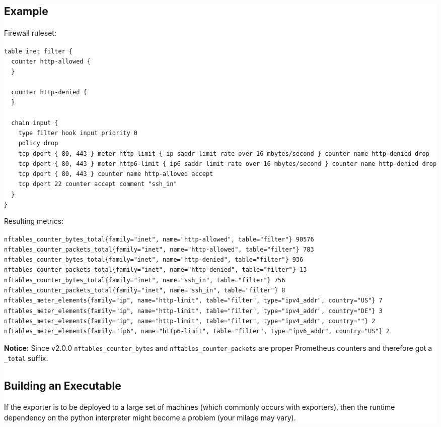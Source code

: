 ## Example

Firewall ruleset:

~~~ nft
table inet filter {
  counter http-allowed {
  }

  counter http-denied {
  }

  chain input {
    type filter hook input priority 0
    policy drop
    tcp dport { 80, 443 } meter http-limit { ip saddr limit rate over 16 mbytes/second } counter name http-denied drop
    tcp dport { 80, 443 } meter http6-limit { ip6 saddr limit rate over 16 mbytes/second } counter name http-denied drop
    tcp dport { 80, 443 } counter name http-allowed accept
    tcp dport 22 counter accept comment "ssh_in"
  }
}
~~~

Resulting metrics:

~~~ prom
nftables_counter_bytes_total{family="inet", name="http-allowed", table="filter"} 90576
nftables_counter_packets_total{family="inet", name="http-allowed", table="filter"} 783
nftables_counter_bytes_total{family="inet", name="http-denied", table="filter"} 936
nftables_counter_packets_total{family="inet", name="http-denied", table="filter"} 13
nftables_counter_bytes_total{family="inet", name="ssh_in", table="filter"} 756
nftables_counter_packets_total{family="inet", name="ssh_in", table="filter"} 8
nftables_meter_elements{family="ip", name="http-limit", table="filter", type="ipv4_addr", country="US"} 7
nftables_meter_elements{family="ip", name="http-limit", table="filter", type="ipv4_addr", country="DE"} 3
nftables_meter_elements{family="ip", name="http-limit", table="filter", type="ipv4_addr", country=""} 2
nftables_meter_elements{family="ip6", name="http6-limit", table="filter", type="ipv6_addr", country="US"} 2
~~~

**Notice:** Since v2.0.0 `nftables_counter_bytes` and `nftables_counter_packets` are proper Prometheus counters and therefore got a `_total` suffix.

## Building an Executable

If the exporter is to be deployed to a large set of machines (which commonly occurs with exporters), then the runtime dependency on the python interpreter might become a problem (your milage may vary).
